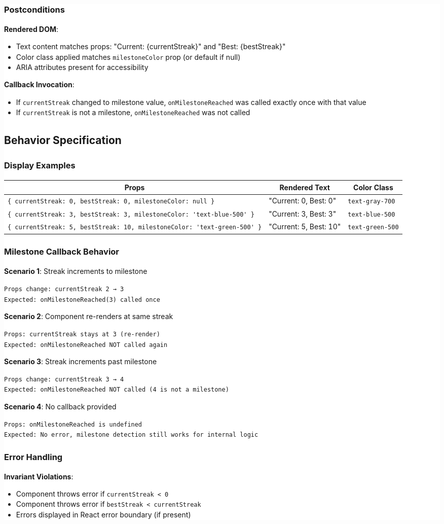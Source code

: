 ### Postconditions

**Rendered DOM**:
- Text content matches props: "Current: {currentStreak}" and "Best: {bestStreak}"
- Color class applied matches `milestoneColor` prop (or default if null)
- ARIA attributes present for accessibility

**Callback Invocation**:
- If `currentStreak` changed to milestone value, `onMilestoneReached` was called exactly once with that value
- If `currentStreak` is not a milestone, `onMilestoneReached` was not called

## Behavior Specification

### Display Examples

| Props | Rendered Text | Color Class |
|-------|---------------|-------------|
| `{ currentStreak: 0, bestStreak: 0, milestoneColor: null }` | "Current: 0, Best: 0" | `text-gray-700` |
| `{ currentStreak: 3, bestStreak: 3, milestoneColor: 'text-blue-500' }` | "Current: 3, Best: 3" | `text-blue-500` |
| `{ currentStreak: 5, bestStreak: 10, milestoneColor: 'text-green-500' }` | "Current: 5, Best: 10" | `text-green-500` |

### Milestone Callback Behavior

**Scenario 1**: Streak increments to milestone
```
Props change: currentStreak 2 → 3
Expected: onMilestoneReached(3) called once
```

**Scenario 2**: Component re-renders at same streak
```
Props: currentStreak stays at 3 (re-render)
Expected: onMilestoneReached NOT called again
```

**Scenario 3**: Streak increments past milestone
```
Props change: currentStreak 3 → 4
Expected: onMilestoneReached NOT called (4 is not a milestone)
```

**Scenario 4**: No callback provided
```
Props: onMilestoneReached is undefined
Expected: No error, milestone detection still works for internal logic
```

### Error Handling

**Invariant Violations**:
- Component throws error if `currentStreak < 0`
- Component throws error if `bestStreak < currentStreak`
- Errors displayed in React error boundary (if present)
